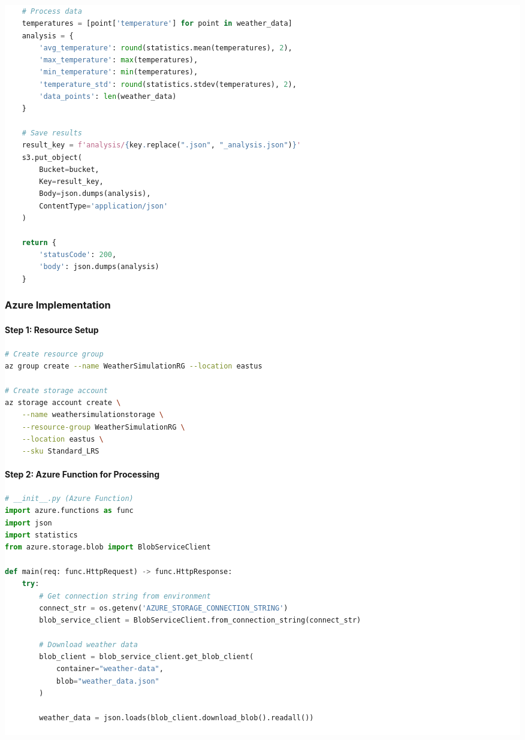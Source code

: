 ```python
    # Process data
    temperatures = [point['temperature'] for point in weather_data]
    analysis = {
        'avg_temperature': round(statistics.mean(temperatures), 2),
        'max_temperature': max(temperatures),
        'min_temperature': min(temperatures),
        'temperature_std': round(statistics.stdev(temperatures), 2),
        'data_points': len(weather_data)
    }
    
    # Save results
    result_key = f'analysis/{key.replace(".json", "_analysis.json")}'
    s3.put_object(
        Bucket=bucket,
        Key=result_key,
        Body=json.dumps(analysis),
        ContentType='application/json'
    )
    
    return {
        'statusCode': 200,
        'body': json.dumps(analysis)
    }
```

### Azure Implementation

#### Step 1: Resource Setup

```bash
# Create resource group
az group create --name WeatherSimulationRG --location eastus

# Create storage account
az storage account create \
    --name weathersimulationstorage \
    --resource-group WeatherSimulationRG \
    --location eastus \
    --sku Standard_LRS
```

#### Step 2: Azure Function for Processing

```python
# __init__.py (Azure Function)
import azure.functions as func
import json
import statistics
from azure.storage.blob import BlobServiceClient

def main(req: func.HttpRequest) -> func.HttpResponse:
    try:
        # Get connection string from environment
        connect_str = os.getenv('AZURE_STORAGE_CONNECTION_STRING')
        blob_service_client = BlobServiceClient.from_connection_string(connect_str)
        
        # Download weather data
        blob_client = blob_service_client.get_blob_client(
            container="weather-data", 
            blob="weather_data.json"
        )
        
        weather_data = json.loads(blob_client.download_blob().readall())
        
```